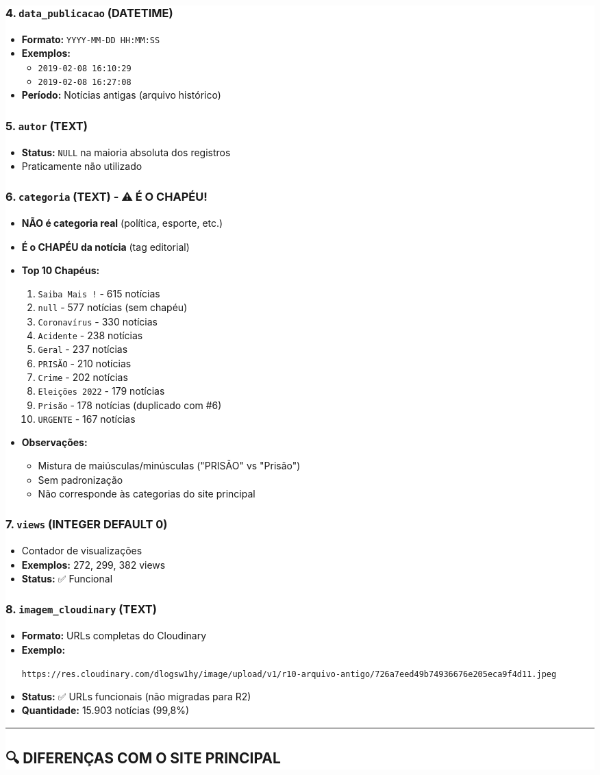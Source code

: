 ### 4. `data_publicacao` (DATETIME)
- **Formato:** `YYYY-MM-DD HH:MM:SS`
- **Exemplos:**
  - `2019-02-08 16:10:29`
  - `2019-02-08 16:27:08`
- **Período:** Notícias antigas (arquivo histórico)

### 5. `autor` (TEXT)
- **Status:** `NULL` na maioria absoluta dos registros
- Praticamente não utilizado

### 6. `categoria` (TEXT) - ⚠️ **É O CHAPÉU!**
- **NÃO é categoria real** (política, esporte, etc.)
- **É o CHAPÉU da notícia** (tag editorial)
- **Top 10 Chapéus:**
  1. `Saiba Mais !` - 615 notícias
  2. `null` - 577 notícias (sem chapéu)
  3. `Coronavírus` - 330 notícias
  4. `Acidente` - 238 notícias
  5. `Geral` - 237 notícias
  6. `PRISÃO` - 210 notícias
  7. `Crime` - 202 notícias
  8. `Eleições 2022` - 179 notícias
  9. `Prisão` - 178 notícias (duplicado com #6)
  10. `URGENTE` - 167 notícias

- **Observações:**
  - Mistura de maiúsculas/minúsculas ("PRISÃO" vs "Prisão")
  - Sem padronização
  - Não corresponde às categorias do site principal

### 7. `views` (INTEGER DEFAULT 0)
- Contador de visualizações
- **Exemplos:** 272, 299, 382 views
- **Status:** ✅ Funcional

### 8. `imagem_cloudinary` (TEXT)
- **Formato:** URLs completas do Cloudinary
- **Exemplo:** 
  ```
  https://res.cloudinary.com/dlogsw1hy/image/upload/v1/r10-arquivo-antigo/726a7eed49b74936676e205eca9f4d11.jpeg
  ```
- **Status:** ✅ URLs funcionais (não migradas para R2)
- **Quantidade:** 15.903 notícias (99,8%)

---

## 🔍 DIFERENÇAS COM O SITE PRINCIPAL
